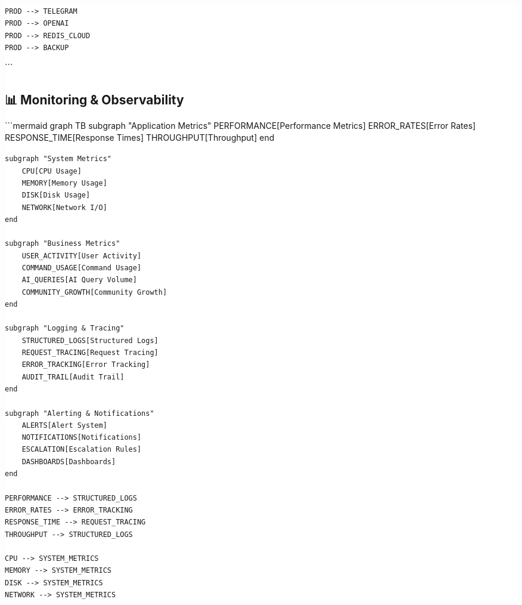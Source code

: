     PROD --> TELEGRAM
    PROD --> OPENAI
    PROD --> REDIS_CLOUD
    PROD --> BACKUP
\`\`\`

## 📊 Monitoring & Observability

\`\`\`mermaid
graph TB
    subgraph "Application Metrics"
        PERFORMANCE[Performance Metrics]
        ERROR_RATES[Error Rates]
        RESPONSE_TIME[Response Times]
        THROUGHPUT[Throughput]
    end
    
    subgraph "System Metrics"
        CPU[CPU Usage]
        MEMORY[Memory Usage]
        DISK[Disk Usage]
        NETWORK[Network I/O]
    end
    
    subgraph "Business Metrics"
        USER_ACTIVITY[User Activity]
        COMMAND_USAGE[Command Usage]
        AI_QUERIES[AI Query Volume]
        COMMUNITY_GROWTH[Community Growth]
    end
    
    subgraph "Logging & Tracing"
        STRUCTURED_LOGS[Structured Logs]
        REQUEST_TRACING[Request Tracing]
        ERROR_TRACKING[Error Tracking]
        AUDIT_TRAIL[Audit Trail]
    end
    
    subgraph "Alerting & Notifications"
        ALERTS[Alert System]
        NOTIFICATIONS[Notifications]
        ESCALATION[Escalation Rules]
        DASHBOARDS[Dashboards]
    end
    
    PERFORMANCE --> STRUCTURED_LOGS
    ERROR_RATES --> ERROR_TRACKING
    RESPONSE_TIME --> REQUEST_TRACING
    THROUGHPUT --> STRUCTURED_LOGS
    
    CPU --> SYSTEM_METRICS
    MEMORY --> SYSTEM_METRICS
    DISK --> SYSTEM_METRICS
    NETWORK --> SYSTEM_METRICS
    